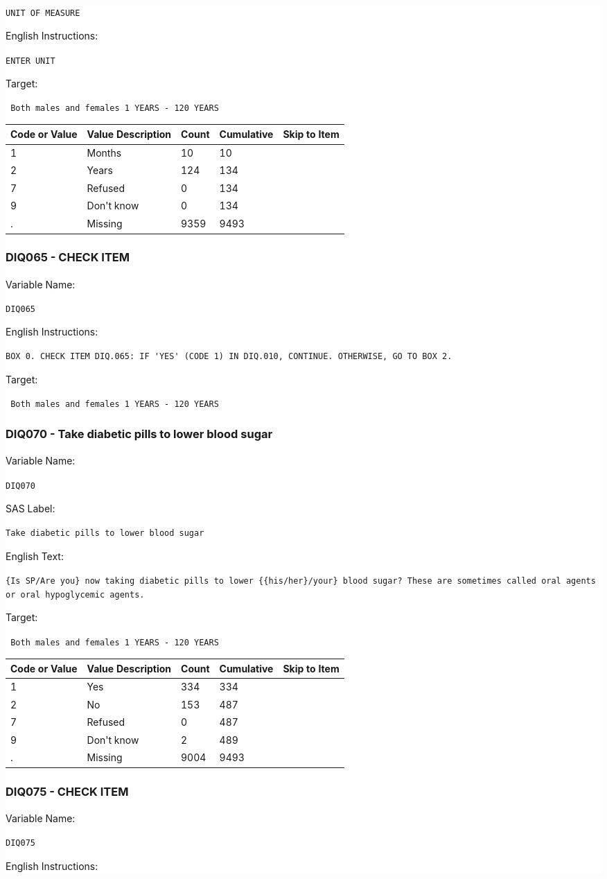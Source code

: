     UNIT OF MEASURE
English Instructions:

    ENTER UNIT
Target:

     Both males and females 1 YEARS - 120 YEARS
Code or Value | Value Description | Count | Cumulative | Skip to Item  
---|---|---|---|---  
1 | Months | 10 | 10 |   
2 | Years | 124 | 134 |   
7 | Refused | 0 | 134 |   
9 | Don't know | 0 | 134 |   
. | Missing | 9359 | 9493 |   
  
### DIQ065 - CHECK ITEM

Variable Name:

    DIQ065
English Instructions:

    BOX 0. CHECK ITEM DIQ.065: IF 'YES' (CODE 1) IN DIQ.010, CONTINUE. OTHERWISE, GO TO BOX 2.
Target:

     Both males and females 1 YEARS - 120 YEARS

### DIQ070 - Take diabetic pills to lower blood sugar

Variable Name:

    DIQ070
SAS Label:

    Take diabetic pills to lower blood sugar
English Text:

    {Is SP/Are you} now taking diabetic pills to lower {{his/her}/your} blood sugar? These are sometimes called oral agents or oral hypoglycemic agents.
Target:

     Both males and females 1 YEARS - 120 YEARS
Code or Value | Value Description | Count | Cumulative | Skip to Item  
---|---|---|---|---  
1 | Yes | 334 | 334 |   
2 | No | 153 | 487 |   
7 | Refused | 0 | 487 |   
9 | Don't know | 2 | 489 |   
. | Missing | 9004 | 9493 |   
  
### DIQ075 - CHECK ITEM

Variable Name:

    DIQ075
English Instructions:
